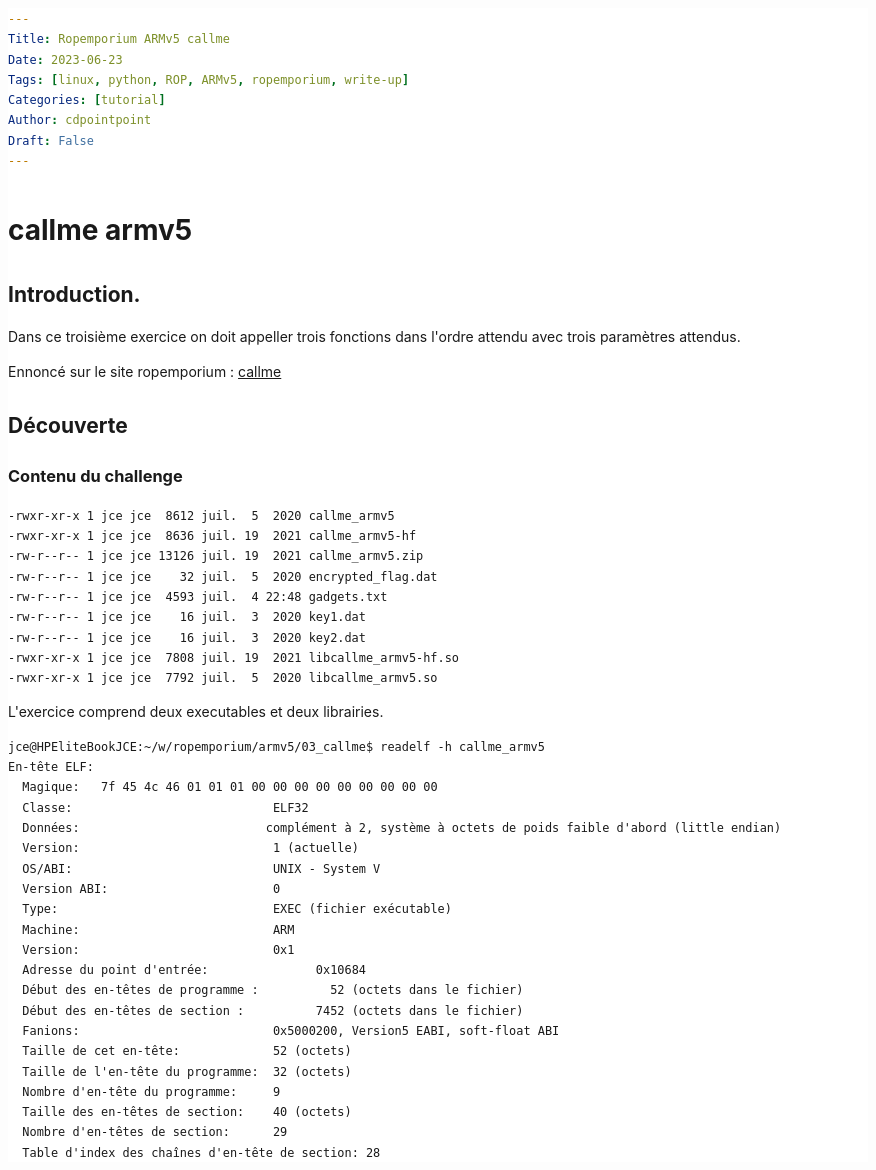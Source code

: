 ```yaml
---
Title: Ropemporium ARMv5 callme
Date: 2023-06-23
Tags: [linux, python, ROP, ARMv5, ropemporium, write-up]
Categories: [tutorial]
Author: cdpointpoint
Draft: False
---
```



# callme armv5

## Introduction.

Dans ce troisième exercice on doit appeller trois fonctions dans l'ordre attendu avec trois paramètres attendus.

Ennoncé sur le site ropemporium : [callme](https://ropemporium.com/challenge/callme.html)


## Découverte

### Contenu du challenge


    -rwxr-xr-x 1 jce jce  8612 juil.  5  2020 callme_armv5
    -rwxr-xr-x 1 jce jce  8636 juil. 19  2021 callme_armv5-hf
    -rw-r--r-- 1 jce jce 13126 juil. 19  2021 callme_armv5.zip
    -rw-r--r-- 1 jce jce    32 juil.  5  2020 encrypted_flag.dat
    -rw-r--r-- 1 jce jce  4593 juil.  4 22:48 gadgets.txt
    -rw-r--r-- 1 jce jce    16 juil.  3  2020 key1.dat
    -rw-r--r-- 1 jce jce    16 juil.  3  2020 key2.dat
    -rwxr-xr-x 1 jce jce  7808 juil. 19  2021 libcallme_armv5-hf.so
    -rwxr-xr-x 1 jce jce  7792 juil.  5  2020 libcallme_armv5.so


L'exercice comprend deux executables et deux librairies.


    jce@HPEliteBookJCE:~/w/ropemporium/armv5/03_callme$ readelf -h callme_armv5
    En-tête ELF:
      Magique:   7f 45 4c 46 01 01 01 00 00 00 00 00 00 00 00 00
      Classe:                            ELF32
      Données:                          complément à 2, système à octets de poids faible d'abord (little endian)
      Version:                           1 (actuelle)
      OS/ABI:                            UNIX - System V
      Version ABI:                       0
      Type:                              EXEC (fichier exécutable)
      Machine:                           ARM
      Version:                           0x1
      Adresse du point d'entrée:               0x10684
      Début des en-têtes de programme :          52 (octets dans le fichier)
      Début des en-têtes de section :          7452 (octets dans le fichier)
      Fanions:                           0x5000200, Version5 EABI, soft-float ABI
      Taille de cet en-tête:             52 (octets)
      Taille de l'en-tête du programme:  32 (octets)
      Nombre d'en-tête du programme:     9
      Taille des en-têtes de section:    40 (octets)
      Nombre d'en-têtes de section:      29
      Table d'index des chaînes d'en-tête de section: 28
